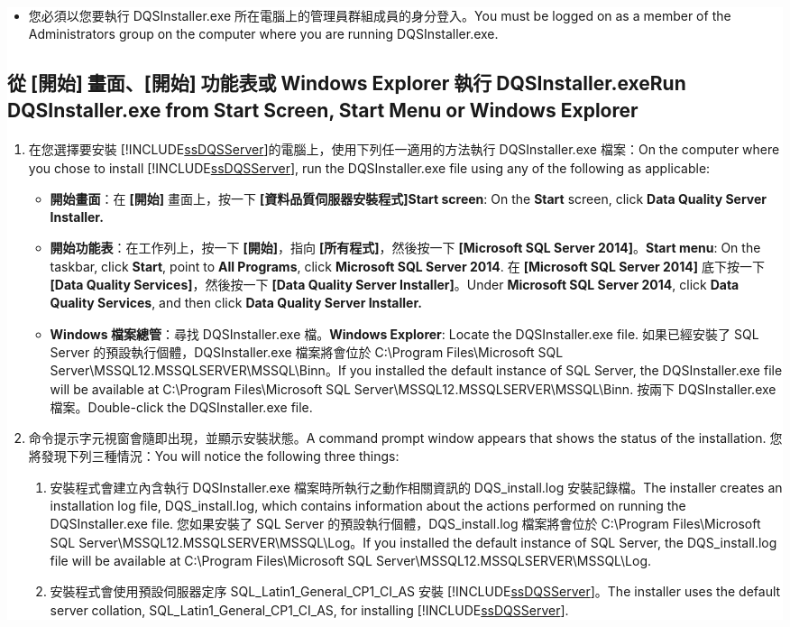 -   <span data-ttu-id="d4320-109">您必須以您要執行 DQSInstaller.exe 所在電腦上的管理員群組成員的身分登入。</span><span class="sxs-lookup"><span data-stu-id="d4320-109">You must be logged on as a member of the Administrators group on the computer where you are running DQSInstaller.exe.</span></span>  
  
##  <a name="run-dqsinstallerexe-from-start-screen-start-menu-or-windows-explorer"></a><a name="WindowsExplorer"></a><span data-ttu-id="d4320-110">從 [開始] 畫面、[開始] 功能表或 Windows Explorer 執行 DQSInstaller.exe</span><span class="sxs-lookup"><span data-stu-id="d4320-110">Run DQSInstaller.exe from Start Screen, Start Menu or Windows Explorer</span></span>  
  
1.  <span data-ttu-id="d4320-111">在您選擇要安裝 [!INCLUDE[ssDQSServer](../../includes/ssdqsserver-md.md)]的電腦上，使用下列任一適用的方法執行 DQSInstaller.exe 檔案：</span><span class="sxs-lookup"><span data-stu-id="d4320-111">On the computer where you chose to install [!INCLUDE[ssDQSServer](../../includes/ssdqsserver-md.md)], run the DQSInstaller.exe file using any of the following as applicable:</span></span>  
  
    -   <span data-ttu-id="d4320-112">**開始畫面**：在 **[開始]** 畫面上，按一下 **[資料品質伺服器安裝程式]**</span><span class="sxs-lookup"><span data-stu-id="d4320-112">**Start screen**: On the **Start** screen, click **Data Quality Server Installer.**</span></span>  
  
    -   <span data-ttu-id="d4320-113">**開始功能表**：在工作列上，按一下 **[開始]**，指向 **[所有程式]**，然後按一下 **[Microsoft SQL Server 2014]**。</span><span class="sxs-lookup"><span data-stu-id="d4320-113">**Start menu**: On the taskbar, click **Start**, point to **All Programs**, click **Microsoft SQL Server 2014**.</span></span> <span data-ttu-id="d4320-114">在 **[Microsoft SQL Server 2014]** 底下按一下 **[Data Quality Services]**，然後按一下 **[Data Quality Server Installer]**。</span><span class="sxs-lookup"><span data-stu-id="d4320-114">Under **Microsoft SQL Server 2014**, click **Data Quality Services**, and then click **Data Quality Server Installer.**</span></span>  
  
    -   <span data-ttu-id="d4320-115">**Windows 檔案總管**：尋找 DQSInstaller.exe 檔。</span><span class="sxs-lookup"><span data-stu-id="d4320-115">**Windows Explorer**: Locate the DQSInstaller.exe file.</span></span> <span data-ttu-id="d4320-116">如果已經安裝了 SQL Server 的預設執行個體，DQSInstaller.exe 檔案將會位於 C:\Program Files\Microsoft SQL Server\MSSQL12.MSSQLSERVER\MSSQL\Binn。</span><span class="sxs-lookup"><span data-stu-id="d4320-116">If you installed the default instance of SQL Server, the DQSInstaller.exe file will be available at C:\Program Files\Microsoft SQL Server\MSSQL12.MSSQLSERVER\MSSQL\Binn.</span></span> <span data-ttu-id="d4320-117">按兩下 DQSInstaller.exe 檔案。</span><span class="sxs-lookup"><span data-stu-id="d4320-117">Double-click the DQSInstaller.exe file.</span></span>  
  
2.  <span data-ttu-id="d4320-118">命令提示字元視窗會隨即出現，並顯示安裝狀態。</span><span class="sxs-lookup"><span data-stu-id="d4320-118">A command prompt window appears that shows the status of the installation.</span></span> <span data-ttu-id="d4320-119">您將發現下列三種情況：</span><span class="sxs-lookup"><span data-stu-id="d4320-119">You will notice the following three things:</span></span>  
  
    1.  <span data-ttu-id="d4320-120">安裝程式會建立內含執行 DQSInstaller.exe 檔案時所執行之動作相關資訊的 DQS_install.log 安裝記錄檔。</span><span class="sxs-lookup"><span data-stu-id="d4320-120">The installer creates an installation log file, DQS_install.log, which contains information about the actions performed on running the DQSInstaller.exe file.</span></span> <span data-ttu-id="d4320-121">您如果安裝了 SQL Server 的預設執行個體，DQS_install.log 檔案將會位於 C:\Program Files\Microsoft SQL Server\MSSQL12.MSSQLSERVER\MSSQL\Log。</span><span class="sxs-lookup"><span data-stu-id="d4320-121">If you installed the default instance of SQL Server, the DQS_install.log file will be available at C:\Program Files\Microsoft SQL Server\MSSQL12.MSSQLSERVER\MSSQL\Log.</span></span>  
  
    2.  <span data-ttu-id="d4320-122">安裝程式會使用預設伺服器定序 SQL_Latin1_General_CP1_CI_AS 安裝 [!INCLUDE[ssDQSServer](../../includes/ssdqsserver-md.md)]。</span><span class="sxs-lookup"><span data-stu-id="d4320-122">The installer uses the default server collation, SQL_Latin1_General_CP1_CI_AS, for installing [!INCLUDE[ssDQSServer](../../includes/ssdqsserver-md.md)].</span></span>  
  